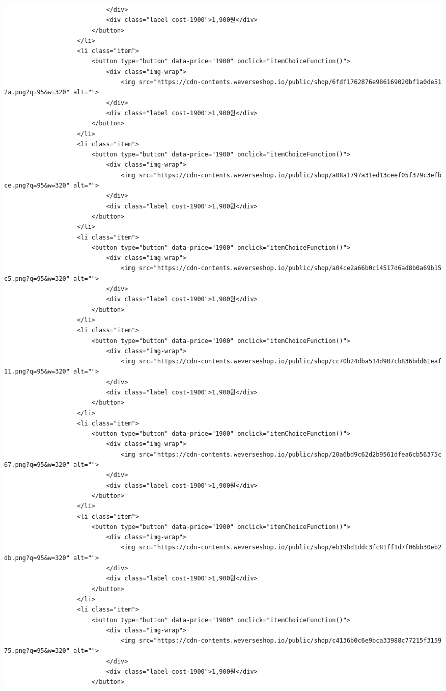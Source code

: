                                 </div>
                                <div class="label cost-1900">1,900원</div>
                            </button>
                        </li>
                        <li class="item">
                            <button type="button" data-price="1900" onclick="itemChoiceFunction()">
                                <div class="img-wrap">
                                    <img src="https://cdn-contents.weverseshop.io/public/shop/6fdf1762876e986169020bf1a0de512a.png?q=95&w=320" alt="">
                                </div>
                                <div class="label cost-1900">1,900원</div>
                            </button>
                        </li>
                        <li class="item">
                            <button type="button" data-price="1900" onclick="itemChoiceFunction()">
                                <div class="img-wrap">
                                    <img src="https://cdn-contents.weverseshop.io/public/shop/a08a1797a31ed13ceef05f379c3efbce.png?q=95&w=320" alt="">
                                </div>
                                <div class="label cost-1900">1,900원</div>
                            </button>
                        </li>
                        <li class="item">
                            <button type="button" data-price="1900" onclick="itemChoiceFunction()">
                                <div class="img-wrap">
                                    <img src="https://cdn-contents.weverseshop.io/public/shop/a04ce2a66b0c14517d6ad8b0a69b15c5.png?q=95&w=320" alt="">
                                </div>
                                <div class="label cost-1900">1,900원</div>
                            </button>
                        </li>
                        <li class="item">
                            <button type="button" data-price="1900" onclick="itemChoiceFunction()">
                                <div class="img-wrap">
                                    <img src="https://cdn-contents.weverseshop.io/public/shop/cc70b24dba514d907cb836bdd61eaf11.png?q=95&w=320" alt="">
                                </div>
                                <div class="label cost-1900">1,900원</div>
                            </button>
                        </li>
                        <li class="item">
                            <button type="button" data-price="1900" onclick="itemChoiceFunction()">
                                <div class="img-wrap">
                                    <img src="https://cdn-contents.weverseshop.io/public/shop/20a6bd9c62d2b9561dfea6cb56375c67.png?q=95&w=320" alt="">
                                </div>
                                <div class="label cost-1900">1,900원</div>
                            </button>
                        </li>
                        <li class="item">
                            <button type="button" data-price="1900" onclick="itemChoiceFunction()">
                                <div class="img-wrap">
                                    <img src="https://cdn-contents.weverseshop.io/public/shop/eb19bd1ddc3fc81ff1d7f06bb30eb2db.png?q=95&w=320" alt="">
                                </div>
                                <div class="label cost-1900">1,900원</div>
                            </button>
                        </li>
                        <li class="item">
                            <button type="button" data-price="1900" onclick="itemChoiceFunction()">
                                <div class="img-wrap">
                                    <img src="https://cdn-contents.weverseshop.io/public/shop/c4136b0c6e9bca33988c77215f315975.png?q=95&w=320" alt="">
                                </div>
                                <div class="label cost-1900">1,900원</div>
                            </button>